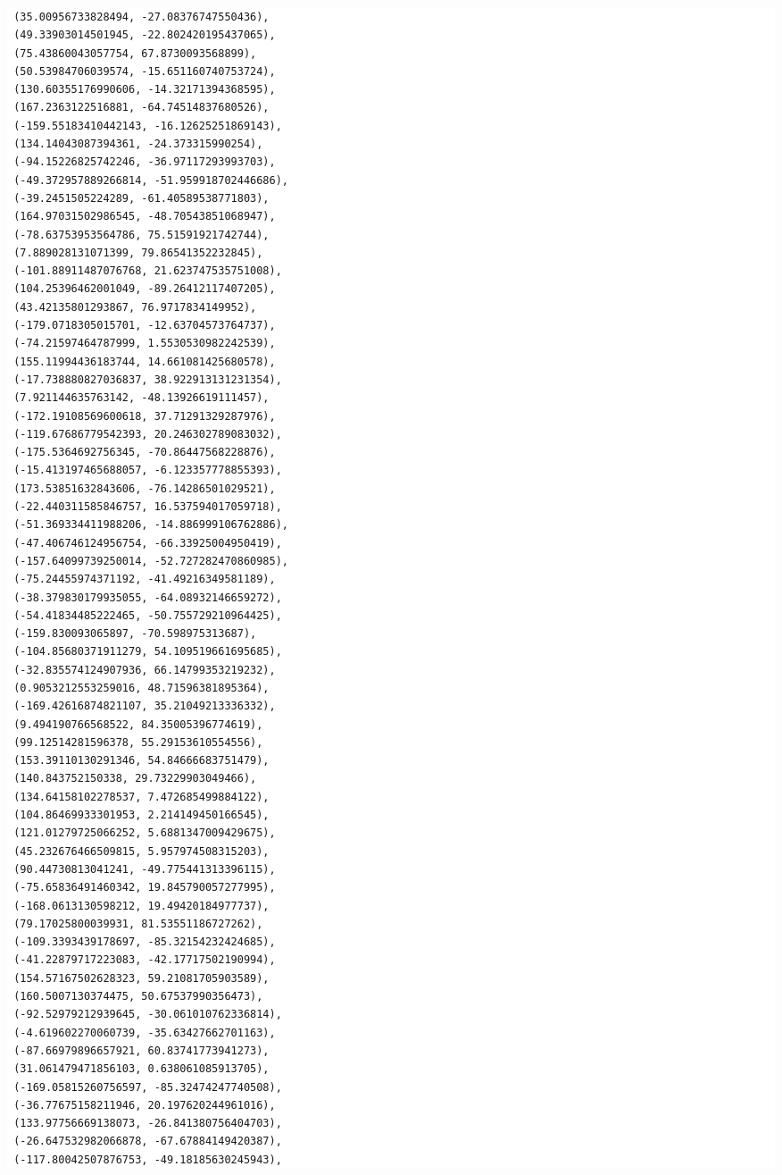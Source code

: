     (35.00956733828494, -27.08376747550436),
     (49.33903014501945, -22.802420195437065),
     (75.43860043057754, 67.8730093568899),
     (50.53984706039574, -15.651160740753724),
     (130.60355176990606, -14.32171394368595),
     (167.2363122516881, -64.74514837680526),
     (-159.55183410442143, -16.12625251869143),
     (134.14043087394361, -24.373315990254),
     (-94.15226825742246, -36.97117293993703),
     (-49.372957889266814, -51.959918702446686),
     (-39.2451505224289, -61.40589538771803),
     (164.97031502986545, -48.70543851068947),
     (-78.63753953564786, 75.51591921742744),
     (7.889028131071399, 79.86541352232845),
     (-101.88911487076768, 21.623747535751008),
     (104.25396462001049, -89.26412117407205),
     (43.42135801293867, 76.9717834149952),
     (-179.0718305015701, -12.63704573764737),
     (-74.21597464787999, 1.5530530982242539),
     (155.11994436183744, 14.661081425680578),
     (-17.738880827036837, 38.922913131231354),
     (7.921144635763142, -48.13926619111457),
     (-172.19108569600618, 37.71291329287976),
     (-119.67686779542393, 20.246302789083032),
     (-175.5364692756345, -70.86447568228876),
     (-15.413197465688057, -6.123357778855393),
     (173.53851632843606, -76.14286501029521),
     (-22.440311585846757, 16.537594017059718),
     (-51.369334411988206, -14.886999106762886),
     (-47.406746124956754, -66.33925004950419),
     (-157.64099739250014, -52.727282470860985),
     (-75.24455974371192, -41.49216349581189),
     (-38.379830179935055, -64.08932146659272),
     (-54.41834485222465, -50.755729210964425),
     (-159.830093065897, -70.598975313687),
     (-104.85680371911279, 54.109519661695685),
     (-32.835574124907936, 66.14799353219232),
     (0.9053212553259016, 48.71596381895364),
     (-169.42616874821107, 35.21049213336332),
     (9.494190766568522, 84.35005396774619),
     (99.12514281596378, 55.29153610554556),
     (153.39110130291346, 54.84666683751479),
     (140.843752150338, 29.73229903049466),
     (134.64158102278537, 7.472685499884122),
     (104.86469933301953, 2.214149450166545),
     (121.01279725066252, 5.6881347009429675),
     (45.232676466509815, 5.957974508315203),
     (90.44730813041241, -49.775441313396115),
     (-75.65836491460342, 19.845790057277995),
     (-168.0613130598212, 19.49420184977737),
     (79.17025800039931, 81.53551186727262),
     (-109.3393439178697, -85.32154232424685),
     (-41.22879717223083, -42.17717502190994),
     (154.57167502628323, 59.21081705903589),
     (160.5007130374475, 50.67537990356473),
     (-92.52979212939645, -30.061010762336814),
     (-4.619602270060739, -35.63427662701163),
     (-87.66979896657921, 60.83741773941273),
     (31.061479471856103, 0.638061085913705),
     (-169.05815260756597, -85.32474247740508),
     (-36.77675158211946, 20.197620244961016),
     (133.97756669138073, -26.841380756404703),
     (-26.647532982066878, -67.67884149420387),
     (-117.80042507876753, -49.18185630245943),